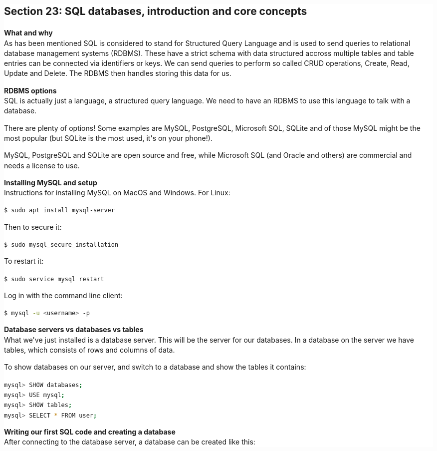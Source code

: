 ## Section 23: SQL databases, introduction and core concepts
<b>What and why</b><br>
As has been mentioned SQL is considered to stand for Structured Query Language and is used to send queries to relational database management systems (RDBMS). These have a strict schema with data structured accross multiple tables and table entries can be connected via identifiers or keys. We can send queries to perform so called CRUD operations, Create, Read, Update and Delete. The RDBMS then handles storing this data for us.

<b>RDBMS options</b><br>
SQL is actually just a language, a structured query language. We need to have an RDBMS to use this language to talk with a database.

There are plenty of options! Some examples are MySQL, PostgreSQL, Microsoft SQL, SQLite and of those MySQL might be the most popular (but SQLite is the most used, it's on your phone!).

MySQL, PostgreSQL and SQLite are open source and free, while Microsoft SQL (and Oracle and others) are commercial and needs a license to use.

<b>Installing MySQL and setup</b><br>
Instructions for installing MySQL on MacOS and Windows. For Linux:

```zsh
$ sudo apt install mysql-server
```

Then to secure it:

```zsh
$ sudo mysql_secure_installation
```

To restart it:

```zsh
$ sudo service mysql restart
```

Log in with the command line client:

```zsh
$ mysql -u <username> -p
```

<b>Database servers vs databases vs tables</b><br>
What we've just installed is a database server. This will be the server for our databases. In a database on the server we have tables, which consists of rows and columns of data.

To show databases on our server, and switch to a database and show the tables it contains:

```zsh
mysql> SHOW databases;
mysql> USE mysql;
mysql> SHOW tables;
mysql> SELECT * FROM user;
```

<b>Writing our first SQL code and creating a database</b><br>
After connecting to the database server, a database can be created like this:
